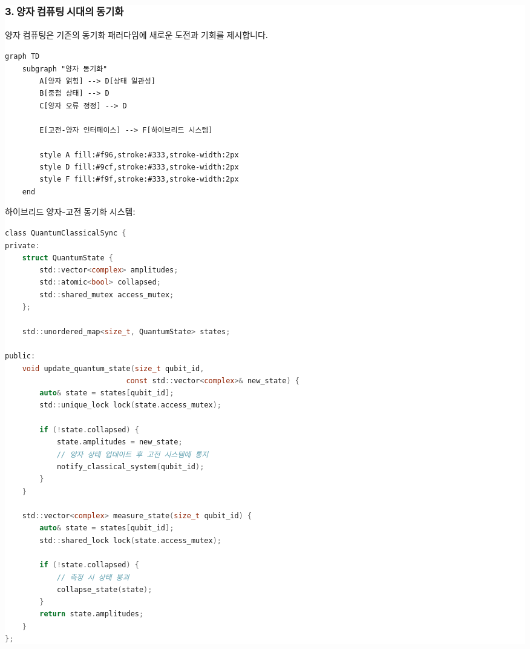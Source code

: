 ### 3. 양자 컴퓨팅 시대의 동기화

양자 컴퓨팅은 기존의 동기화 패러다임에 새로운 도전과 기회를 제시합니다.

```mermaid
graph TD
    subgraph "양자 동기화"
        A[양자 얽힘] --> D[상태 일관성]
        B[중첩 상태] --> D
        C[양자 오류 정정] --> D
        
        E[고전-양자 인터페이스] --> F[하이브리드 시스템]
        
        style A fill:#f96,stroke:#333,stroke-width:2px
        style D fill:#9cf,stroke:#333,stroke-width:2px
        style F fill:#f9f,stroke:#333,stroke-width:2px
    end
```

하이브리드 양자-고전 동기화 시스템:
```c
class QuantumClassicalSync {
private:
    struct QuantumState {
        std::vector<complex> amplitudes;
        std::atomic<bool> collapsed;
        std::shared_mutex access_mutex;
    };
    
    std::unordered_map<size_t, QuantumState> states;
    
public:
    void update_quantum_state(size_t qubit_id,
                            const std::vector<complex>& new_state) {
        auto& state = states[qubit_id];
        std::unique_lock lock(state.access_mutex);
        
        if (!state.collapsed) {
            state.amplitudes = new_state;
            // 양자 상태 업데이트 후 고전 시스템에 통지
            notify_classical_system(qubit_id);
        }
    }
    
    std::vector<complex> measure_state(size_t qubit_id) {
        auto& state = states[qubit_id];
        std::shared_lock lock(state.access_mutex);
        
        if (!state.collapsed) {
            // 측정 시 상태 붕괴
            collapse_state(state);
        }
        return state.amplitudes;
    }
};
```
